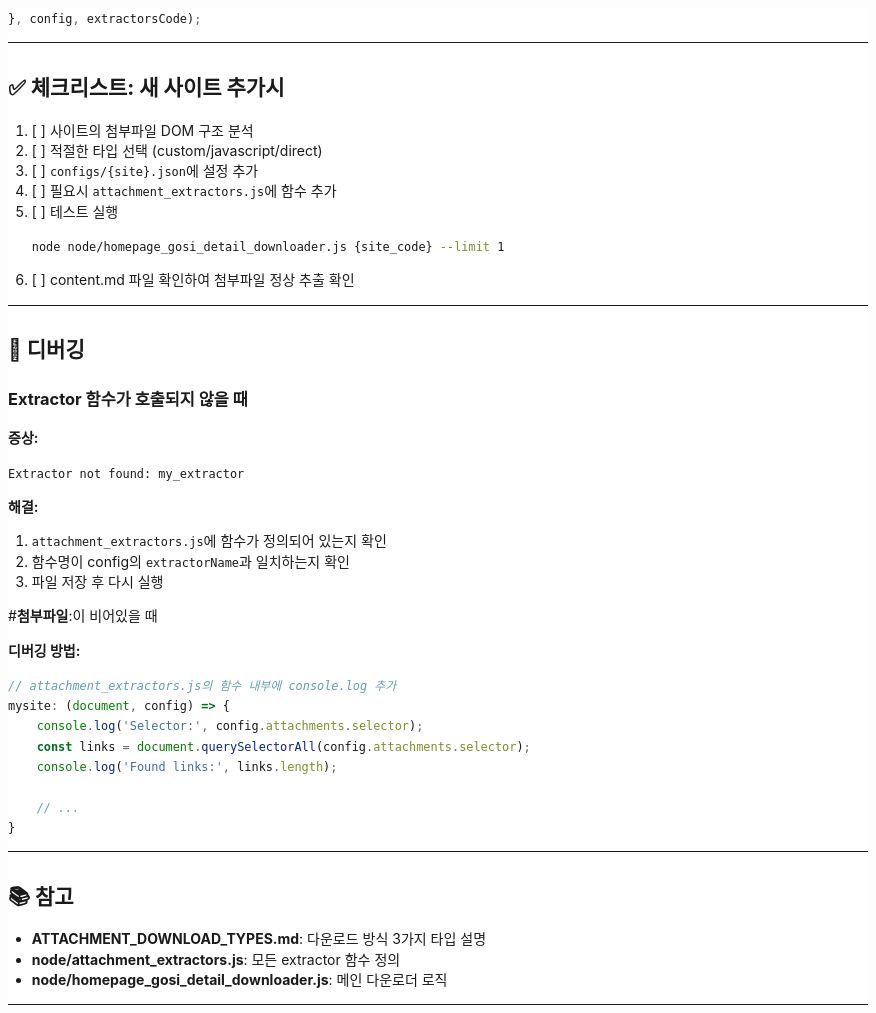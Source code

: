 ```javascript
}, config, extractorsCode);
```

---

## ✅ 체크리스트: 새 사이트 추가시

1. [ ] 사이트의 첨부파일 DOM 구조 분석
2. [ ] 적절한 타입 선택 (custom/javascript/direct)
3. [ ] `configs/{site}.json`에 설정 추가
4. [ ] 필요시 `attachment_extractors.js`에 함수 추가
5. [ ] 테스트 실행
   ```bash
   node node/homepage_gosi_detail_downloader.js {site_code} --limit 1
   ```
6. [ ] content.md 파일 확인하여 첨부파일 정상 추출 확인

---

## 🐛 디버깅

### Extractor 함수가 호출되지 않을 때

**증상:**
```
Extractor not found: my_extractor
```

**해결:**
1. `attachment_extractors.js`에 함수가 정의되어 있는지 확인
2. 함수명이 config의 `extractorName`과 일치하는지 확인
3. 파일 저장 후 다시 실행

#**첨부파일**:이 비어있을 때

**디버깅 방법:**
```javascript
// attachment_extractors.js의 함수 내부에 console.log 추가
mysite: (document, config) => {
    console.log('Selector:', config.attachments.selector);
    const links = document.querySelectorAll(config.attachments.selector);
    console.log('Found links:', links.length);
    
    // ...
}
```

---

## 📚 참고

- **ATTACHMENT_DOWNLOAD_TYPES.md**: 다운로드 방식 3가지 타입 설명
- **node/attachment_extractors.js**: 모든 extractor 함수 정의
- **node/homepage_gosi_detail_downloader.js**: 메인 다운로더 로직

---